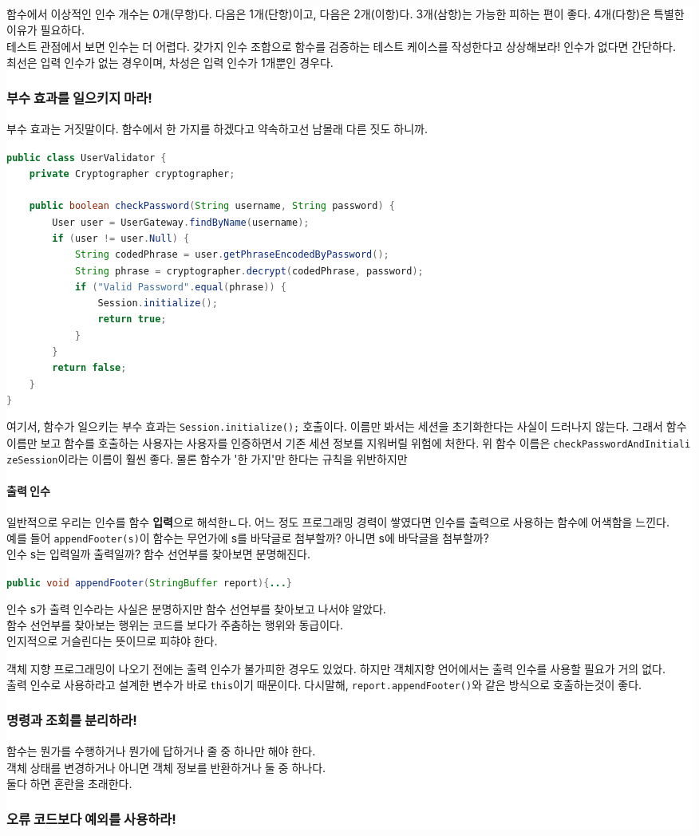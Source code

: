 함수에서 이상적인 인수 개수는 0개(무항)다. 다음은 1개(단항)이고, 다음은 2개(이항)다. 3개(삼항)는 가능한 피하는 편이 좋다. 4개(다항)은 특별한 이유가 필요하다.  
테스트 관점에서 보면 인수는 더 어렵다. 갖가지 인수 조합으로 함수를 검증하는 테스트 케이스를 작성한다고 상상해보라! 인수가 없다면 간단하다.  
최선은 입력 인수가 없는 경우이며, 차성은 입력 인수가 1개뿐인 경우다.

### 부수 효과를 일으키지 마라!

부수 효과는 거짓말이다. 함수에서 한 가지를 하겠다고 약속하고선 남몰래 다른 짓도 하니까.

```java
public class UserValidator {
    private Cryptographer cryptographer;

    public boolean checkPassword(String username, String password) {
        User user = UserGateway.findByName(username);
        if (user != user.Null) {
            String codedPhrase = user.getPhraseEncodedByPassword();
            String phrase = cryptographer.decrypt(codedPhrase, password);
            if ("Valid Password".equal(phrase)) {
                Session.initialize();
                return true;
            }
        }
        return false;
    }
}
```

여기서, 함수가 일으키는 부수 효과는 `Session.initialize();` 호출이다.
이름만 봐서는 세션을 초기화한다는 사실이 드러나지 않는다. 그래서 함수 이름만 보고 함수를 호출하는 사용자는 사용자를 인증하면서 기존 세션 정보를 지워버릴 위험에 처한다.
위 함수 이름은 `checkPasswordAndInitializeSession`이라는 이름이 훨씬 좋다. 물론 함수가 '한 가지'만 한다는 규칙을 위반하지만

#### 출력 인수

일반적으로 우리는 인수를 함수 **입력**으로 해석한ㄴ다. 어느 정도 프로그래밍 경력이 쌓였다면 인수를 출력으로 사용하는 함수에 어색함을 느낀다.  
예를 들어 `appendFooter(s)`이 함수는 무언가에 s를 바닥글로 첨부할까? 아니면 s에 바닥글을 첨부할까?  
인수 s는 입력일까 출력일까? 함수 선언부를 찾아보면 분명해진다.

```java
public void appendFooter(StringBuffer report){...}
```

인수 s가 출력 인수라는 사실은 분명하지만 함수 선언부를 찾아보고 나서야 알았다.  
함수 선언부를 찾아보는 행위는 코드를 보다가 주춤하는 행위와 동급이다.  
인지적으로 거슬린다는 뜻이므로 피햐야 한다.

객체 지향 프로그래밍이 나오기 전에는 출력 인수가 불가피한 경우도 있었다. 하지만 객체지향 언어에서는 출력 인수를 사용할 필요가 거의 없다.  
출력 인수로 사용하라고 설계한 변수가 바로 `this`이기 때문이다. 다시말해, `report.appendFooter()`와 같은 방식으로 호출하는것이 좋다.

### 명령과 조회를 분리하라!

함수는 뭔가를 수행하거나 뭔가에 답하거나 줄 중 하나만 해야 한다.  
객체 상태를 변경하거나 아니면 객체 정보를 반환하거나 둘 중 하나다.  
둘다 하면 혼란을 초래한다.

### 오류 코드보다 예외를 사용하라!
